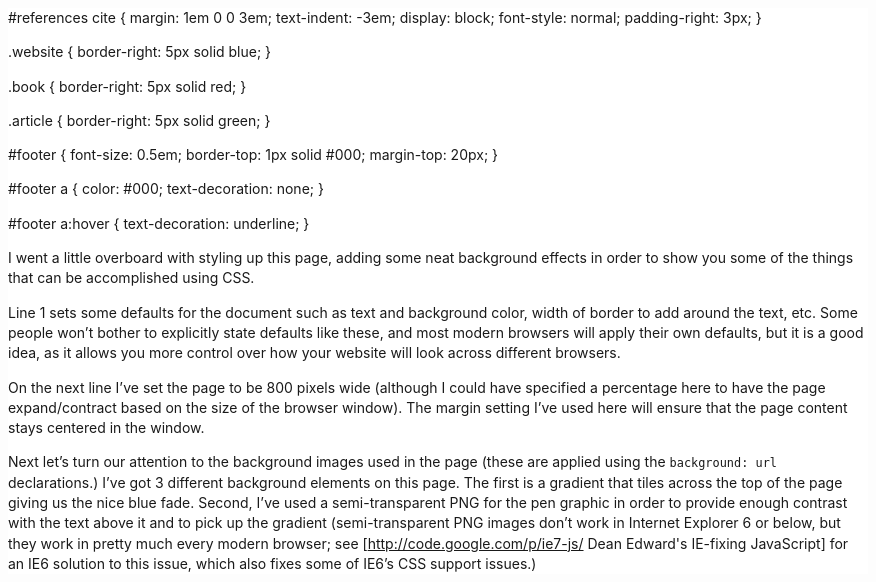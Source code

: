 #references cite {
  margin: 1em 0 0 3em;
  text-indent: -3em;
  display: block;
  font-style: normal;
  padding-right: 3px;
}

.website {
  border-right: 5px solid blue;
}

.book {
  border-right: 5px solid red;
}

.article {
  border-right: 5px solid green;
}

#footer {
  font-size: 0.5em;
  border-top: 1px solid #000;
  margin-top: 20px;
}

#footer a {
  color: #000;
  text-decoration: none;
}

#footer a:hover {
  text-decoration: underline;
}</syntaxhighlight>
 
I went a little overboard with styling up this page, adding some neat background effects in order to show you some of the things that can be accomplished using CSS.
 
Line 1 sets some defaults for the document such as text and background color, width of border to add around the text, etc. Some people won’t bother to explicitly state defaults like these, and most modern browsers will apply their own defaults, but it is a good idea, as it allows you more control over how your website will look across different browsers.
 
On the next line I’ve set the page to be 800 pixels wide (although I could have specified a percentage here to have the page expand/contract based on the size of the browser window). The margin setting I’ve used here will ensure that the page content stays centered in the window.
 
Next let’s turn our attention to the background images used in the page (these are applied using the <code>background: url</code> declarations.) I’ve got 3 different background elements on this page. The first is a gradient that tiles across the top of the page giving us the nice blue fade. Second, I’ve used a semi-transparent PNG for the pen graphic in order to provide enough contrast with the text above it and to pick up the gradient (semi-transparent PNG images don’t work in Internet Explorer 6 or below, but they work in pretty much every modern browser; see [http://code.google.com/p/ie7-js/ Dean Edward's IE-fixing JavaScript] for an IE6 solution to this issue, which also fixes some of IE6’s CSS support issues.)
